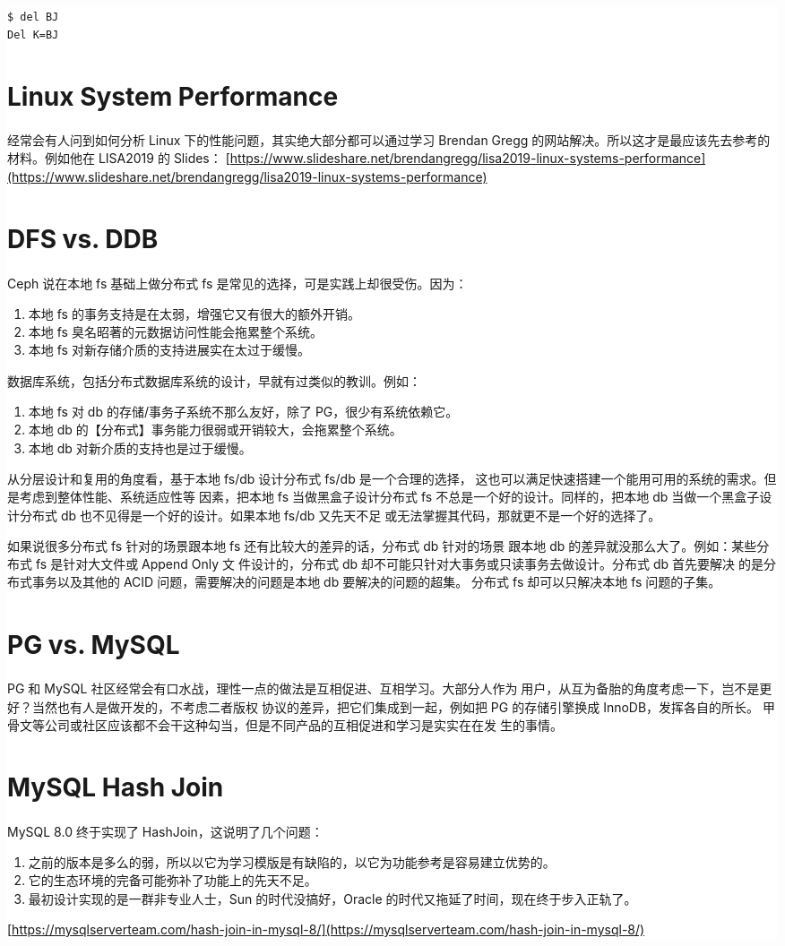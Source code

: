 ```
$ del BJ
Del K=BJ
```

# Linux System Performance

经常会有人问到如何分析 Linux 下的性能问题，其实绝大部分都可以通过学习 Brendan
Gregg 的网站解决。所以这才是最应该先去参考的材料。例如他在 LISA2019 的 Slides：
[https://www.slideshare.net/brendangregg/lisa2019-linux-systems-performance](https://www.slideshare.net/brendangregg/lisa2019-linux-systems-performance)

# DFS vs. DDB

Ceph 说在本地 fs 基础上做分布式 fs 是常见的选择，可是实践上却很受伤。因为：

1. 本地 fs 的事务支持是在太弱，增强它又有很大的额外开销。
2. 本地 fs 臭名昭著的元数据访问性能会拖累整个系统。
3. 本地 fs 对新存储介质的支持进展实在太过于缓慢。

数据库系统，包括分布式数据库系统的设计，早就有过类似的教训。例如：

1. 本地 fs 对 db 的存储/事务子系统不那么友好，除了 PG，很少有系统依赖它。
2. 本地 db 的【分布式】事务能力很弱或开销较大，会拖累整个系统。
3. 本地 db 对新介质的支持也是过于缓慢。

从分层设计和复用的角度看，基于本地 fs/db 设计分布式 fs/db 是一个合理的选择，
这也可以满足快速搭建一个能用可用的系统的需求。但是考虑到整体性能、系统适应性等
因素，把本地 fs 当做黑盒子设计分布式 fs 不总是一个好的设计。同样的，把本地 db
当做一个黑盒子设计分布式 db 也不见得是一个好的设计。如果本地 fs/db 又先天不足
或无法掌握其代码，那就更不是一个好的选择了。

如果说很多分布式 fs 针对的场景跟本地 fs 还有比较大的差异的话，分布式 db 针对的场景
跟本地 db 的差异就没那么大了。例如：某些分布式 fs 是针对大文件或 Append Only 文
件设计的，分布式 db 却不可能只针对大事务或只读事务去做设计。分布式 db 首先要解决
的是分布式事务以及其他的 ACID 问题，需要解决的问题是本地 db 要解决的问题的超集。
分布式 fs 却可以只解决本地 fs 问题的子集。

# PG vs. MySQL

PG 和 MySQL 社区经常会有口水战，理性一点的做法是互相促进、互相学习。大部分人作为
用户，从互为备胎的角度考虑一下，岂不是更好？当然也有人是做开发的，不考虑二者版权
协议的差异，把它们集成到一起，例如把 PG 的存储引擎换成 InnoDB，发挥各自的所长。
甲骨文等公司或社区应该都不会干这种勾当，但是不同产品的互相促进和学习是实实在在发
生的事情。

# MySQL Hash Join

MySQL 8.0 终于实现了 HashJoin，这说明了几个问题：

1. 之前的版本是多么的弱，所以以它为学习模版是有缺陷的，以它为功能参考是容易建立优势的。
2. 它的生态环境的完备可能弥补了功能上的先天不足。
3. 最初设计实现的是一群非专业人士，Sun 的时代没搞好，Oracle 的时代又拖延了时间，现在终于步入正轨了。

[https://mysqlserverteam.com/hash-join-in-mysql-8/](https://mysqlserverteam.com/hash-join-in-mysql-8/)

